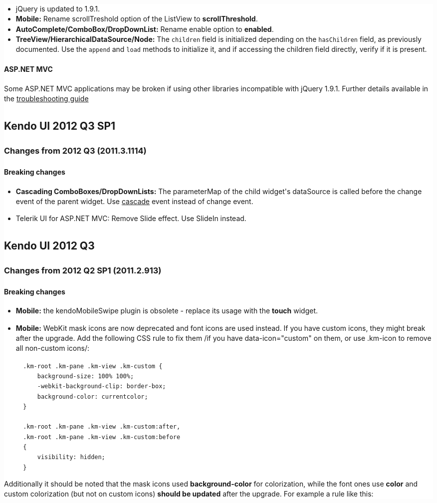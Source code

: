 * jQuery is updated to 1.9.1.
* **Mobile:** Rename scrollTreshold option of the ListView to **scrollThreshold**.
* **AutoComplete/ComboBox/DropDownList:** Rename enable option to **enabled**.
* **TreeView/HierarchicalDataSource/Node:** The `children` field is initialized depending on the `hasChildren` field, as previously documented. Use the `append` and `load` methods to initialize it, and if accessing the children field directly, verify if it is present.

#### ASP.NET MVC

Some ASP.NET MVC applications may be broken if using other libraries incompatible with jQuery 1.9.1. Further details available in the [troubleshooting guide](/aspnet-mvc/troubleshooting#javascript-error-that-live-method-is-unavailable,-undefined-or-unsupported)

## Kendo UI 2012 Q3 SP1

### Changes from 2012 Q3 (2011.3.1114)

#### Breaking changes

* **Cascading ComboBoxes/DropDownLists:** The parameterMap of the child widget's dataSource is called before the change event of the parent widget.
Use [cascade](/api/web/combobox#cascade) event instead of change event.

* Telerik UI for ASP.NET MVC: Remove Slide effect. Use SlideIn instead.

## Kendo UI 2012 Q3

### Changes from 2012 Q2 SP1 (2011.2.913)

#### Breaking changes

* **Mobile:** the kendoMobileSwipe plugin is obsolete - replace its usage with the **touch** widget.

* **Mobile:** WebKit mask icons are now deprecated and font icons are used instead. If you have custom icons, they might break after the upgrade.
Add the following CSS rule to fix them /if you have data-icon="custom" on them, or use .km-icon to remove all non-custom icons/:

        .km-root .km-pane .km-view .km-custom {
            background-size: 100% 100%;
            -webkit-background-clip: border-box;
            background-color: currentcolor;
        }

        .km-root .km-pane .km-view .km-custom:after,
        .km-root .km-pane .km-view .km-custom:before
        {
            visibility: hidden;
        }

Additionally it should be noted that the mask icons used **background-color** for colorization, while the font ones use **color**
and custom colorization (but not on custom icons) **should be updated** after the upgrade. For example a rule like this:
